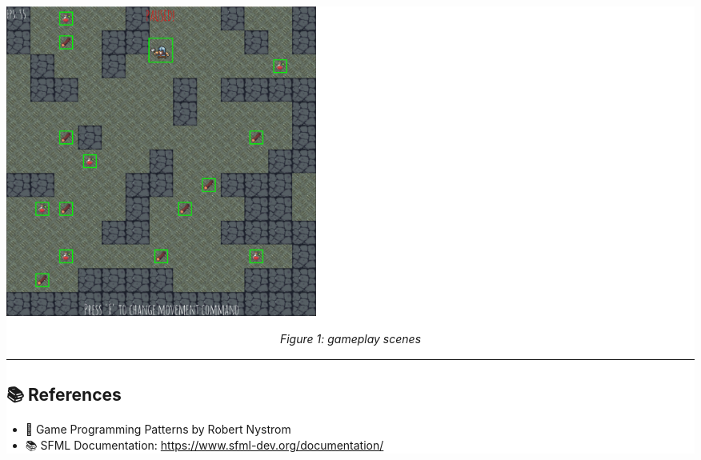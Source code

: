   <img src="./ScreenShots/4.png" width="45%" />
</p>

<p align="center">
  <em>Figure 1: gameplay scenes</em>
</p>

---

## 📚 References

* 📘 Game Programming Patterns by Robert Nystrom
* 📚 SFML Documentation: https://www.sfml-dev.org/documentation/

